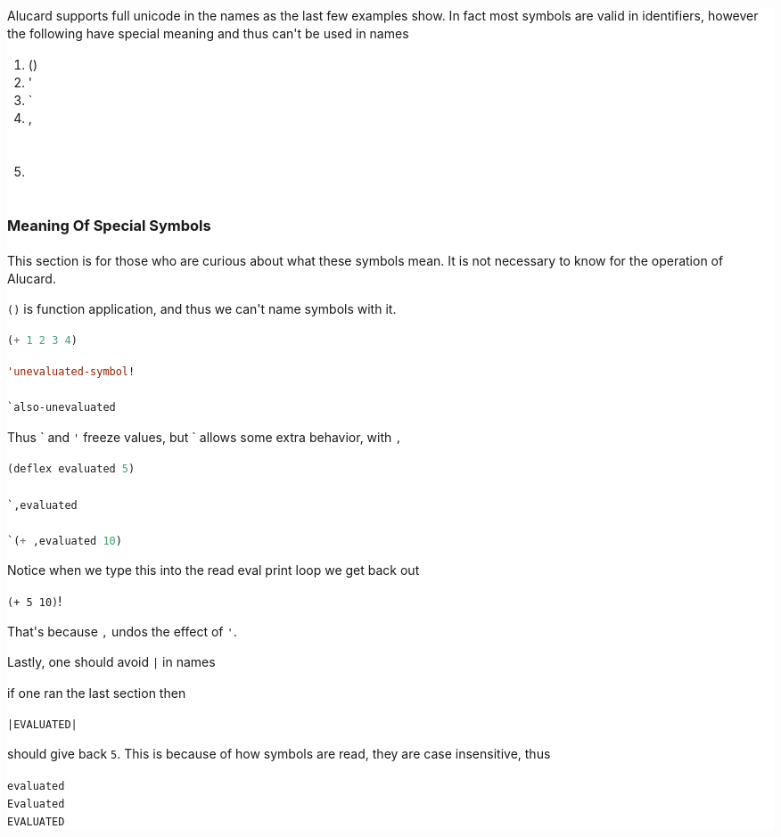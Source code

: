 Alucard supports full unicode in the names as the last few examples
show. In fact most symbols are valid in identifiers, however the
following have special meaning and thus can't be used in names

1. ()
2. '
3. `
4. ,
5. #

### Meaning Of Special Symbols

This section is for those who are curious about what these symbols
mean. It is not necessary to know for the operation of Alucard.


`()` is function application, and thus we can't name symbols with it.
```lisp
(+ 1 2 3 4)
```

```lisp
'unevaluated-symbol!

`also-unevaluated
```

Thus \` and `'` freeze values, but \` allows some extra behavior, with
`,`

```lisp
(deflex evaluated 5)

`,evaluated

`(+ ,evaluated 10)
```

Notice when we type this into the read eval print loop we get back out

`(+ 5 10)`!

That's because `,` undos the effect of `'`.

Lastly, one should avoid `|` in names

if one ran the last section then

```lisp
|EVALUATED|
```

should give back `5`. This is because of how symbols are read, they
are case insensitive, thus

```lisp
evaluated
Evaluated
EVALUATED
```
